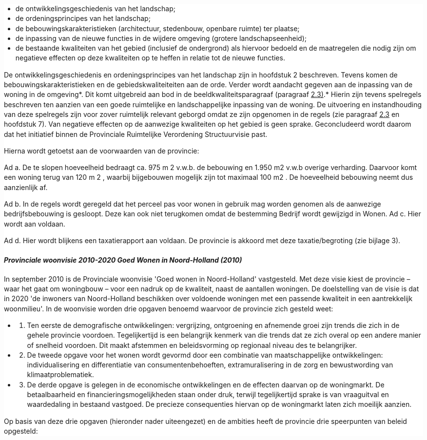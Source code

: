 - de ontwikkelingsgeschiedenis van het landschap;
- de ordeningsprincipes van het landschap;
- de bebouwingskarakteristieken (architectuur, stedenbouw, openbare ruimte) ter plaatse;
- de inpassing van de nieuwe functies in de wijdere omgeving (grotere landschapseenheid);
- de bestaande kwaliteiten van het gebied (inclusief de ondergrond) als hiervoor bedoeld en de maatregelen die nodig zijn om negatieve effecten op deze kwaliteiten op te heffen in relatie tot de nieuwe functies.

De ontwikkelingsgeschiedenis en ordeningsprincipes van het landschap zijn in hoofdstuk 2 beschreven. Tevens komen de bebouwingskarakteristieken en de gebiedskwaliteiteiten aan de orde. Verder wordt aandacht gegeven aan de inpassing van de woning in de omgeving*. Dit komt uitgebreid aan bod in de beeldkwaliteitsparagraaf (paragraaf [2.3)](#page-8-0).* Hierin zijn tevens spelregels beschreven ten aanzien van een goede ruimtelijke en landschappelijke inpassing van de woning. De uitvoering en instandhouding van deze spelregels zijn voor zover ruimtelijk relevant geborgd omdat ze zijn opgenomen in de regels (zie paragraaf [2.3](#page-8-0) en hoofdstuk 7). Van negatieve effecten op de aanwezige kwaliteiten op het gebied is geen sprake. Geconcludeerd wordt daarom dat het initiatief binnen de Provinciale Ruimtelijke Verordening Structuurvisie past.

Hierna wordt getoetst aan de voorwaarden van de provincie:

Ad a. De te slopen hoeveelheid bedraagt ca. 975 m 2 v.w.b. de bebouwing en 1.950 m2 v.w.b overige verharding. Daarvoor komt een woning terug van 120 m 2 , waarbij bijgebouwen mogelijk zijn tot maximaal 100 m2 . De hoeveelheid bebouwing neemt dus aanzienlijk af.

Ad b. In de regels wordt geregeld dat het perceel pas voor wonen in gebruik mag worden genomen als de aanwezige bedrijfsbebouwing is gesloopt. Deze kan ook niet terugkomen omdat de bestemming Bedrijf wordt gewijzigd in Wonen. Ad c. Hier wordt aan voldaan.

Ad d. Hier wordt blijkens een taxatierapport aan voldaan. De provincie is akkoord met deze taxatie/begroting (zie bijlage 3).

#### *Provinciale woonvisie 2010-2020 Goed Wonen in Noord-Holland (2010)*

In september 2010 is de Provinciale woonvisie 'Goed wonen in Noord-Holland' vastgesteld. Met deze visie kiest de provincie – waar het gaat om woningbouw – voor een nadruk op de kwaliteit, naast de aantallen woningen. De doelstelling van de visie is dat in 2020 'de inwoners van Noord-Holland beschikken over voldoende woningen met een passende kwaliteit in een aantrekkelijk woonmilieu'. In de woonvisie worden drie opgaven benoemd waarvoor de provincie zich gesteld weet:

- 1. Ten eerste de demografische ontwikkelingen: vergrijzing, ontgroening en afnemende groei zijn trends die zich in de gehele provincie voordoen. Tegelijkertijd is een belangrijk kenmerk van die trends dat ze zich overal op een andere manier of snelheid voordoen. Dit maakt afstemmen en beleidsvorming op regionaal niveau des te belangrijker.
- 2. De tweede opgave voor het wonen wordt gevormd door een combinatie van maatschappelijke ontwikkelingen: individualisering en differentiatie van consumentenbehoeften, extramuralisering in de zorg en bewustwording van klimaatproblematiek.
- 3. De derde opgave is gelegen in de economische ontwikkelingen en de effecten daarvan op de woningmarkt. De betaalbaarheid en financieringsmogelijkheden staan onder druk, terwijl tegelijkertijd sprake is van vraaguitval en waardedaling in bestaand vastgoed. De precieze consequenties hiervan op de woningmarkt laten zich moeilijk aanzien.

Op basis van deze drie opgaven (hieronder nader uiteengezet) en de ambities heeft de provincie drie speerpunten van beleid opgesteld:
